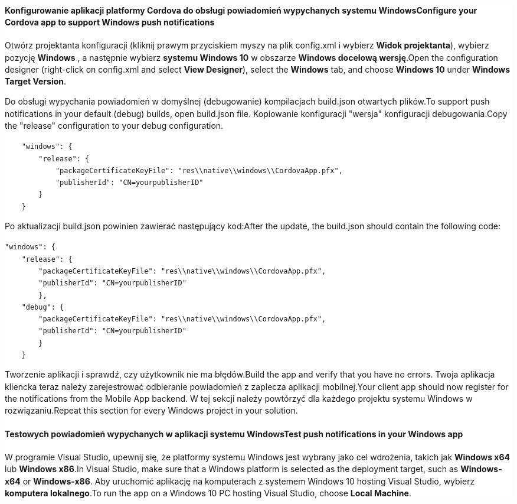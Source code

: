 #### <a name="configure-your-cordova-app-to-support-windows-push-notifications"></a><span data-ttu-id="81391-240">Konfigurowanie aplikacji platformy Cordova do obsługi powiadomień wypychanych systemu Windows</span><span class="sxs-lookup"><span data-stu-id="81391-240">Configure your Cordova app to support Windows push notifications</span></span>
<span data-ttu-id="81391-241">Otwórz projektanta konfiguracji (kliknij prawym przyciskiem myszy na plik config.xml i wybierz **Widok projektanta**), wybierz pozycję **Windows** , a następnie wybierz **systemu Windows 10** w obszarze **Windows docelową wersję**.</span><span class="sxs-lookup"><span data-stu-id="81391-241">Open the configuration designer (right-click on config.xml and select **View Designer**), select the **Windows** tab, and choose **Windows 10** under **Windows Target Version**.</span></span>

<span data-ttu-id="81391-242">Do obsługi wypychania powiadomień w domyślnej (debugowanie) kompilacjach build.json otwartych plików.</span><span class="sxs-lookup"><span data-stu-id="81391-242">To support push notifications in your default (debug) builds, open build.json file.</span></span> <span data-ttu-id="81391-243">Kopiowanie konfiguracji "wersja" konfiguracji debugowania.</span><span class="sxs-lookup"><span data-stu-id="81391-243">Copy the "release" configuration to your debug configuration.</span></span>

        "windows": {
            "release": {
                "packageCertificateKeyFile": "res\\native\\windows\\CordovaApp.pfx",
                "publisherId": "CN=yourpublisherID"
            }
        }

<span data-ttu-id="81391-244">Po aktualizacji build.json powinien zawierać następujący kod:</span><span class="sxs-lookup"><span data-stu-id="81391-244">After the update, the build.json should contain the following code:</span></span>

    "windows": {
        "release": {
            "packageCertificateKeyFile": "res\\native\\windows\\CordovaApp.pfx",
            "publisherId": "CN=yourpublisherID"
            },
        "debug": {
            "packageCertificateKeyFile": "res\\native\\windows\\CordovaApp.pfx",
            "publisherId": "CN=yourpublisherID"
            }
        }

<span data-ttu-id="81391-245">Tworzenie aplikacji i sprawdź, czy użytkownik nie ma błędów.</span><span class="sxs-lookup"><span data-stu-id="81391-245">Build the app and verify that you have no errors.</span></span> <span data-ttu-id="81391-246">Twoja aplikacja kliencka teraz należy zarejestrować odbieranie powiadomień z zaplecza aplikacji mobilnej.</span><span class="sxs-lookup"><span data-stu-id="81391-246">Your client app should now register for the notifications from the Mobile App backend.</span></span> <span data-ttu-id="81391-247">W tej sekcji należy powtórzyć dla każdego projektu systemu Windows w rozwiązaniu.</span><span class="sxs-lookup"><span data-stu-id="81391-247">Repeat this section for every Windows project in your solution.</span></span>

#### <a name="test-push-notifications-in-your-windows-app"></a><span data-ttu-id="81391-248">Testowych powiadomień wypychanych w aplikacji systemu Windows</span><span class="sxs-lookup"><span data-stu-id="81391-248">Test push notifications in your Windows app</span></span>
<span data-ttu-id="81391-249">W programie Visual Studio, upewnij się, że platformy systemu Windows jest wybrany jako cel wdrożenia, takich jak **Windows x64** lub **Windows x86**.</span><span class="sxs-lookup"><span data-stu-id="81391-249">In Visual Studio, make sure that a Windows platform is selected as the deployment target, such as **Windows-x64** or **Windows-x86**.</span></span> <span data-ttu-id="81391-250">Aby uruchomić aplikację na komputerach z systemem Windows 10 hosting Visual Studio, wybierz **komputera lokalnego**.</span><span class="sxs-lookup"><span data-stu-id="81391-250">To run the app on a Windows 10 PC hosting Visual Studio, choose **Local Machine**.</span></span>
